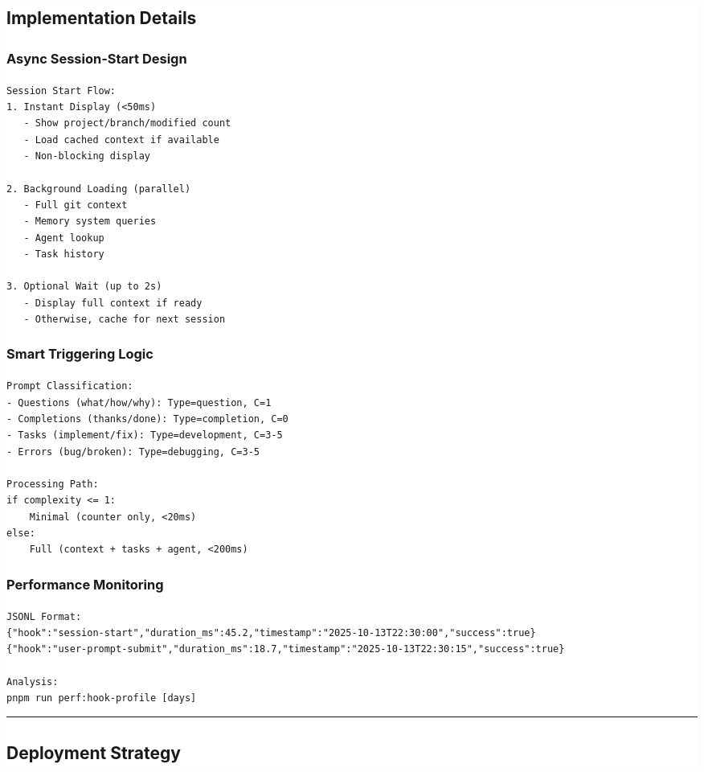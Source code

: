 ## Implementation Details

### Async Session-Start Design
```
Session Start Flow:
1. Instant Display (<50ms)
   - Show project/branch/modified count
   - Load cached context if available
   - Non-blocking display
   
2. Background Loading (parallel)
   - Full git context
   - Memory system queries
   - Agent lookup
   - Task history
   
3. Optional Wait (up to 2s)
   - Display full context if ready
   - Otherwise, cache for next session
```

### Smart Triggering Logic
```
Prompt Classification:
- Questions (what/how/why): Type=question, C=1
- Completions (thanks/done): Type=completion, C=0
- Tasks (implement/fix): Type=development, C=3-5
- Errors (bug/broken): Type=debugging, C=3-5

Processing Path:
if complexity <= 1:
    Minimal (counter only, <20ms)
else:
    Full (context + tasks + agent, <200ms)
```

### Performance Monitoring
```
JSONL Format:
{"hook":"session-start","duration_ms":45.2,"timestamp":"2025-10-13T22:30:00","success":true}
{"hook":"user-prompt-submit","duration_ms":18.7,"timestamp":"2025-10-13T22:30:15","success":true}

Analysis:
pnpm run perf:hook-profile [days]
```

---

## Deployment Strategy
